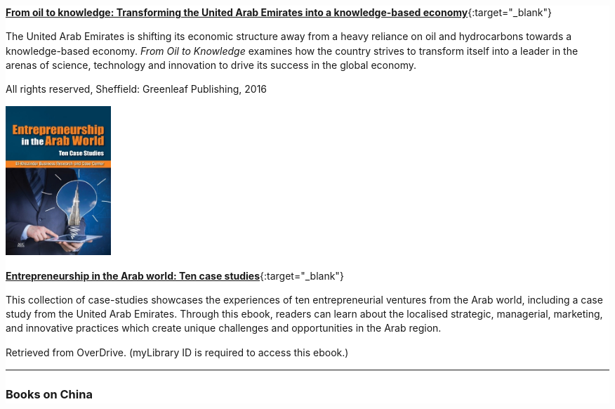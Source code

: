 [**From oil to knowledge: Transforming the United Arab Emirates into a knowledge-based economy**](http://eservice.nlb.gov.sg/item_holding.aspx?bid=202837817){:target="_blank"}

The United Arab Emirates is shifting its economic structure away from a heavy reliance on oil and hydrocarbons towards a knowledge-based economy. <i>From Oil to Knowledge</i> examines how the country strives to transform itself into a leader in the arenas of science, technology and innovation to drive its success in the global economy.

All rights reserved, Sheffield: Greenleaf Publishing, 2016

<img src="/images/book-covers/Entrepreneurship in the Arab world - Ten case.jpg" style="width:150px;" />

[**Entrepreneurship in the Arab world: Ten case studies**](https://nlb.overdrive.com/media/4157334){:target="_blank"}

This collection of case-studies showcases the experiences of ten entrepreneurial ventures from the Arab world, including a case study from the United Arab Emirates. Through this ebook, readers can learn about the localised strategic, managerial, marketing, and innovative practices which create unique challenges and opportunities in the Arab region.

Retrieved from OverDrive. (myLibrary ID is required to access this ebook.)

---

### **Books on China**
